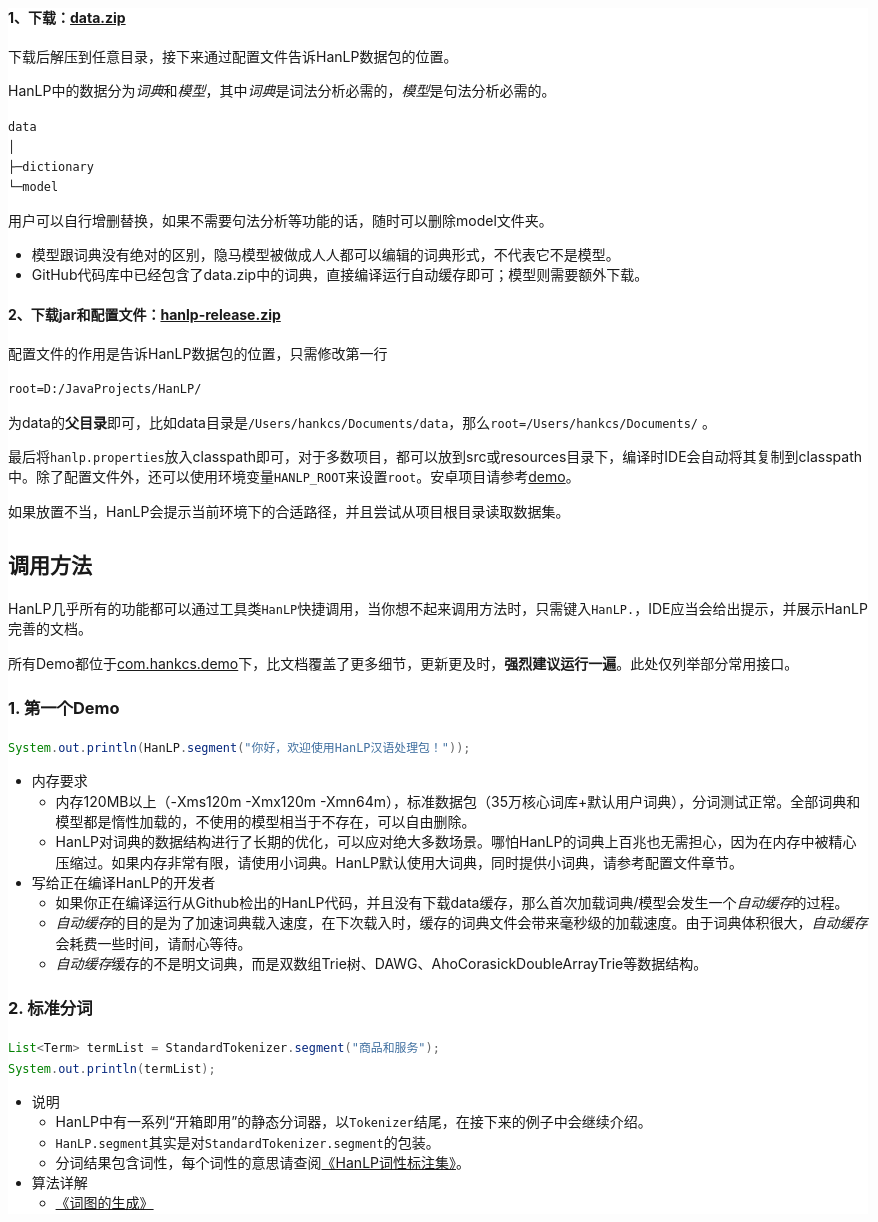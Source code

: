 #### 1、下载：[data.zip](http://nlp.hankcs.com/download.php?file=data) 

下载后解压到任意目录，接下来通过配置文件告诉HanLP数据包的位置。

HanLP中的数据分为*词典*和*模型*，其中*词典*是词法分析必需的，*模型*是句法分析必需的。

    data
    │
    ├─dictionary
    └─model

用户可以自行增删替换，如果不需要句法分析等功能的话，随时可以删除model文件夹。

- 模型跟词典没有绝对的区别，隐马模型被做成人人都可以编辑的词典形式，不代表它不是模型。
- GitHub代码库中已经包含了data.zip中的词典，直接编译运行自动缓存即可；模型则需要额外下载。

#### 2、下载jar和配置文件：[hanlp-release.zip](http://nlp.hankcs.com/download.php?file=jar)

配置文件的作用是告诉HanLP数据包的位置，只需修改第一行

    root=D:/JavaProjects/HanLP/

为data的**父目录**即可，比如data目录是`/Users/hankcs/Documents/data`，那么`root=/Users/hankcs/Documents/` 。

最后将`hanlp.properties`放入classpath即可，对于多数项目，都可以放到src或resources目录下，编译时IDE会自动将其复制到classpath中。除了配置文件外，还可以使用环境变量`HANLP_ROOT`来设置`root`。安卓项目请参考[demo](https://github.com/hankcs/HanLPAndroidDemo)。

如果放置不当，HanLP会提示当前环境下的合适路径，并且尝试从项目根目录读取数据集。

## 调用方法

HanLP几乎所有的功能都可以通过工具类`HanLP`快捷调用，当你想不起来调用方法时，只需键入`HanLP.`，IDE应当会给出提示，并展示HanLP完善的文档。

所有Demo都位于[com.hankcs.demo](https://github.com/hankcs/HanLP/tree/master/src/test/java/com/hankcs/demo)下，比文档覆盖了更多细节，更新更及时，**强烈建议运行一遍**。此处仅列举部分常用接口。

### 1. 第一个Demo

```java
System.out.println(HanLP.segment("你好，欢迎使用HanLP汉语处理包！"));
```
- 内存要求
  * 内存120MB以上（-Xms120m -Xmx120m -Xmn64m），标准数据包（35万核心词库+默认用户词典），分词测试正常。全部词典和模型都是惰性加载的，不使用的模型相当于不存在，可以自由删除。
  * HanLP对词典的数据结构进行了长期的优化，可以应对绝大多数场景。哪怕HanLP的词典上百兆也无需担心，因为在内存中被精心压缩过。如果内存非常有限，请使用小词典。HanLP默认使用大词典，同时提供小词典，请参考配置文件章节。
- 写给正在编译HanLP的开发者
  * 如果你正在编译运行从Github检出的HanLP代码，并且没有下载data缓存，那么首次加载词典/模型会发生一个*自动缓存*的过程。
  * *自动缓存*的目的是为了加速词典载入速度，在下次载入时，缓存的词典文件会带来毫秒级的加载速度。由于词典体积很大，*自动缓存*会耗费一些时间，请耐心等待。
  * *自动缓存*缓存的不是明文词典，而是双数组Trie树、DAWG、AhoCorasickDoubleArrayTrie等数据结构。

### 2. 标准分词

```java
List<Term> termList = StandardTokenizer.segment("商品和服务");
System.out.println(termList);
```
- 说明
  * HanLP中有一系列“开箱即用”的静态分词器，以`Tokenizer`结尾，在接下来的例子中会继续介绍。
  * `HanLP.segment`其实是对`StandardTokenizer.segment`的包装。
  * 分词结果包含词性，每个词性的意思请查阅[《HanLP词性标注集》](http://www.hankcs.com/nlp/part-of-speech-tagging.html#h2-8)。
- 算法详解
  * [《词图的生成》](http://www.hankcs.com/nlp/segment/the-word-graph-is-generated.html)
